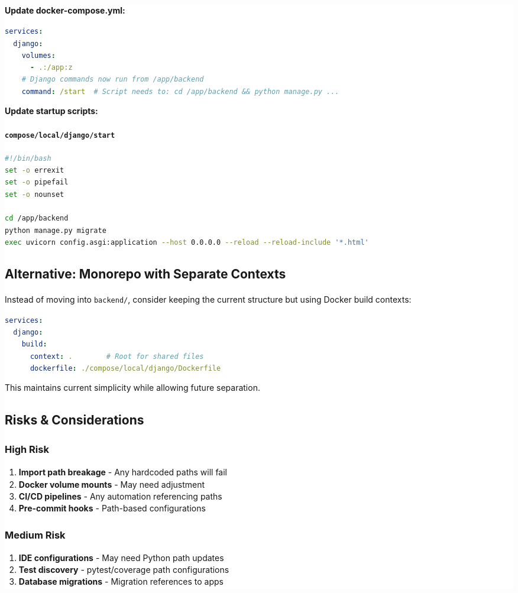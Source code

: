 **Update docker-compose.yml:**

```yaml
services:
  django:
    volumes:
      - .:/app:z
    # Django commands now run from /app/backend
    command: /start  # Script needs to: cd /app/backend && python manage.py ...
```

**Update startup scripts:**

#### `compose/local/django/start`

```bash
#!/bin/bash
set -o errexit
set -o pipefail
set -o nounset

cd /app/backend
python manage.py migrate
exec uvicorn config.asgi:application --host 0.0.0.0 --reload --reload-include '*.html'
```

## Alternative: Monorepo with Separate Contexts

Instead of moving into `backend/`, consider keeping the current structure but using Docker build contexts:

```yaml
services:
  django:
    build:
      context: .        # Root for shared files
      dockerfile: ./compose/local/django/Dockerfile
```

This maintains current simplicity while allowing future separation.

## Risks & Considerations

### High Risk

1. **Import path breakage** - Any hardcoded paths will fail
2. **Docker volume mounts** - May need adjustment
3. **CI/CD pipelines** - Any automation referencing paths
4. **Pre-commit hooks** - Path-based configurations

### Medium Risk

1. **IDE configurations** - May need Python path updates
2. **Test discovery** - pytest/coverage path configurations
3. **Database migrations** - Migration references to apps
